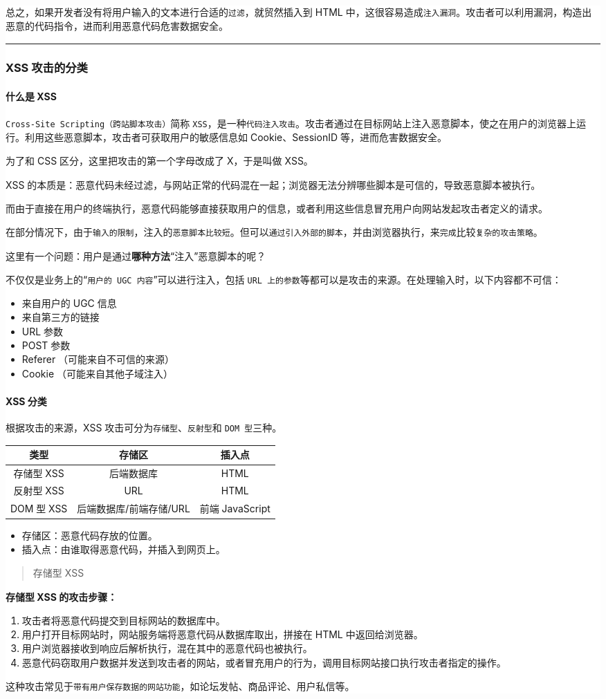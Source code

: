 总之，如果开发者没有将用户输入的文本进行合适的`过滤`，就贸然插入到 HTML 中，这很容易造成`注入漏洞`。攻击者可以利用漏洞，构造出恶意的代码指令，进而利用恶意代码危害数据安全。




----------


### XSS 攻击的分类

#### 什么是 XSS
`Cross-Site Scripting（跨站脚本攻击）`简称 `XSS`，是一种`代码注入攻击`。攻击者通过在目标网站上注入恶意脚本，使之在用户的浏览器上运行。利用这些恶意脚本，攻击者可获取用户的敏感信息如 Cookie、SessionID 等，进而危害数据安全。

为了和 CSS 区分，这里把攻击的第一个字母改成了 X，于是叫做 XSS。

XSS 的本质是：恶意代码未经过滤，与网站正常的代码混在一起；浏览器无法分辨哪些脚本是可信的，导致恶意脚本被执行。

而由于直接在用户的终端执行，恶意代码能够直接获取用户的信息，或者利用这些信息冒充用户向网站发起攻击者定义的请求。

在部分情况下，由于`输入的限制`，注入的`恶意脚本比较短`。但可以`通过引入外部的脚本`，并由浏览器执行，来`完成`比较`复杂的攻击策略`。

这里有一个问题：用户是通过**哪种方法**“注入”恶意脚本的呢？

不仅仅是业务上的“`用户的 UGC 内容`”可以进行注入，包括 `URL 上的参数`等都可以是攻击的来源。在处理输入时，以下内容都不可信：

- 来自用户的 UGC 信息
- 来自第三方的链接
- URL 参数
- POST 参数
- Referer （可能来自不可信的来源）
- Cookie （可能来自其他子域注入）


#### XSS 分类

根据攻击的来源，XSS 攻击可分为`存储型`、`反射型`和 `DOM 型`三种。

|   类型    |   存储区  |   插入点  | 
| :------:  | :------:  | :------:  |
|存储型 XSS |后端数据库 | HTML      | 
|反射型 XSS |URL        |HTML       |
|DOM 型 XSS |后端数据库/前端存储/URL|前端 JavaScript|


- 存储区：恶意代码存放的位置。
- 插入点：由谁取得恶意代码，并插入到网页上。

> 存储型 XSS

**存储型 XSS 的攻击步骤：**

1. 攻击者将恶意代码提交到目标网站的数据库中。
2. 用户打开目标网站时，网站服务端将恶意代码从数据库取出，拼接在 HTML 中返回给浏览器。
3. 用户浏览器接收到响应后解析执行，混在其中的恶意代码也被执行。
4. 恶意代码窃取用户数据并发送到攻击者的网站，或者冒充用户的行为，调用目标网站接口执行攻击者指定的操作。

这种攻击常见于`带有用户保存数据的网站功能`，如论坛发帖、商品评论、用户私信等。
